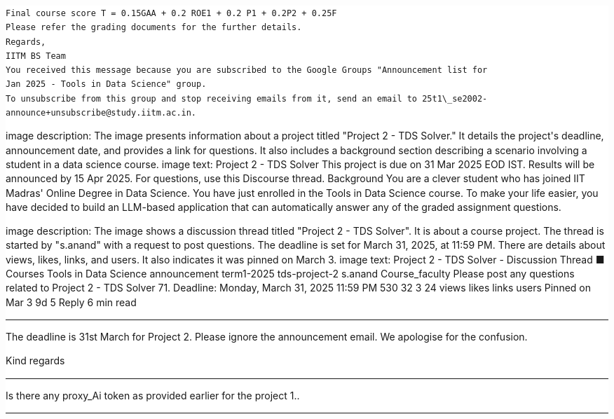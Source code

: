 ```
Final course score T = 0.15GAA + 0.2 ROE1 + 0.2 P1 + 0.2P2 + 0.25F
Please refer the grading documents for the further details.
Regards,
IITM BS Team
You received this message because you are subscribed to the Google Groups "Announcement list for
Jan 2025 - Tools in Data Science" group.
To unsubscribe from this group and stop receiving emails from it, send an email to 25t1\_se2002-
announce+unsubscribe@study.iitm.ac.in.
```
  
image description: The image presents information about a project titled "Project 2 - TDS Solver." It details the project's deadline, announcement date, and provides a link for questions. It also includes a background section describing a scenario involving a student in a data science course.
image text: Project 2 - TDS Solver
This project is due on 31 Mar 2025 EOD IST. Results will be announced by 15 Apr 2025.
For questions, use this Discourse thread.
Background
You are a clever student who has joined IIT Madras' Online Degree in Data Science. You have just enrolled in the
Tools in Data Science course.
To make your life easier, you have decided to build an LLM-based application that can automatically answer any
of the graded assignment questions.
  
image description: The image shows a discussion thread titled "Project 2 - TDS Solver". It is about a course project. The thread is started by "s.anand" with a request to post questions. The deadline is set for March 31, 2025, at 11:59 PM. There are details about views, likes, links, and users. It also indicates it was pinned on March 3.
image text: Project 2 - TDS Solver - Discussion Thread
■ Courses Tools in Data Science announcement term1-2025 tds-project-2
s.anand Course\_faculty
Please post any questions related to Project 2 - TDS Solver 71.
Deadline: Monday, March 31, 2025 11:59 PM
530 32 3 24
views likes links users
Pinned on Mar 3
9d
5
Reply
6 min
read

---

The deadline is 31st March for Project 2. Please ignore the announcement email. We apologise for the confusion.

Kind regards

---

Is there any proxy\_Ai token as provided earlier for the project 1..

---
